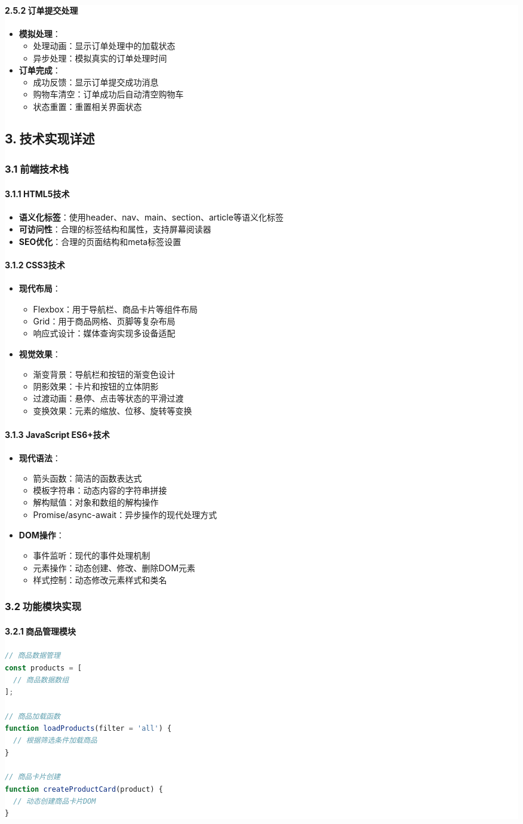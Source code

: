 #### 2.5.2 订单提交处理
- **模拟处理**：
  - 处理动画：显示订单处理中的加载状态
  - 异步处理：模拟真实的订单处理时间
- **订单完成**：
  - 成功反馈：显示订单提交成功消息
  - 购物车清空：订单成功后自动清空购物车
  - 状态重置：重置相关界面状态

## 3. 技术实现详述

### 3.1 前端技术栈

#### 3.1.1 HTML5技术
- **语义化标签**：使用header、nav、main、section、article等语义化标签
- **可访问性**：合理的标签结构和属性，支持屏幕阅读器
- **SEO优化**：合理的页面结构和meta标签设置

#### 3.1.2 CSS3技术
- **现代布局**：
  - Flexbox：用于导航栏、商品卡片等组件布局
  - Grid：用于商品网格、页脚等复杂布局
  - 响应式设计：媒体查询实现多设备适配

- **视觉效果**：
  - 渐变背景：导航栏和按钮的渐变色设计
  - 阴影效果：卡片和按钮的立体阴影
  - 过渡动画：悬停、点击等状态的平滑过渡
  - 变换效果：元素的缩放、位移、旋转等变换

#### 3.1.3 JavaScript ES6+技术
- **现代语法**：
  - 箭头函数：简洁的函数表达式
  - 模板字符串：动态内容的字符串拼接
  - 解构赋值：对象和数组的解构操作
  - Promise/async-await：异步操作的现代处理方式

- **DOM操作**：
  - 事件监听：现代的事件处理机制
  - 元素操作：动态创建、修改、删除DOM元素
  - 样式控制：动态修改元素样式和类名

### 3.2 功能模块实现

#### 3.2.1 商品管理模块
```javascript
// 商品数据管理
const products = [
  // 商品数据数组
];

// 商品加载函数
function loadProducts(filter = 'all') {
  // 根据筛选条件加载商品
}

// 商品卡片创建
function createProductCard(product) {
  // 动态创建商品卡片DOM
}
```
